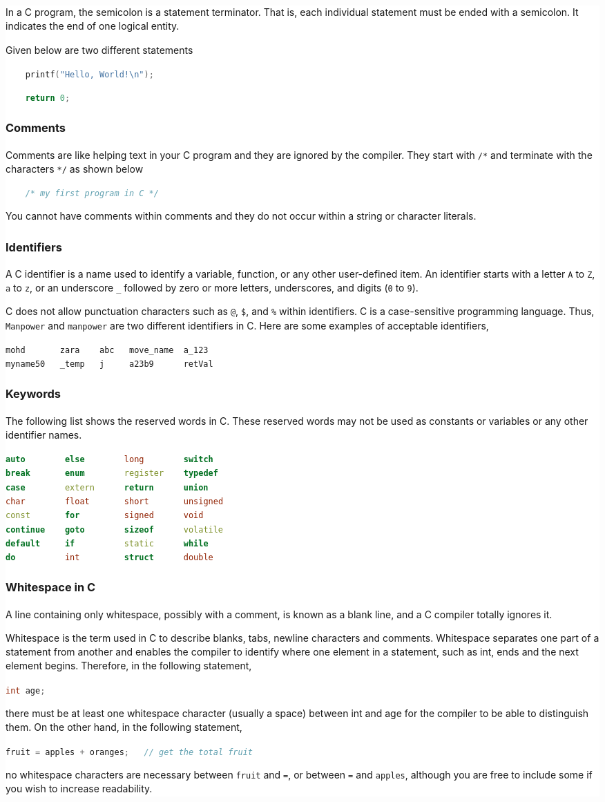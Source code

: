 In a C program, the semicolon is a statement terminator. That is, each individual statement must be ended with a semicolon. It indicates the end of one logical entity.

Given below are two different statements
```c++
    printf("Hello, World!\n");
```
```c++
    return 0;
```

### Comments
Comments are like helping text in your C program and they are ignored by the compiler. They start with `/*` and terminate with the characters `*/` as shown below
```c++
    /* my first program in C */
```
You cannot have comments within comments and they do not occur within a string or character literals.

### Identifiers
A C identifier is a name used to identify a variable, function, or any other user-defined item. An identifier starts with a letter `A` to `Z`, `a` to `z`, or an underscore `_` followed by zero or more letters, underscores, and digits (`0` to `9`).

C does not allow punctuation characters such as `@`, `$`, and `%` within identifiers. C is a case-sensitive programming language. Thus, `Manpower` and `manpower` are two different identifiers in C. Here are some examples of acceptable identifiers,
```
mohd       zara    abc   move_name  a_123
myname50   _temp   j     a23b9      retVal
```

### Keywords
The following list shows the reserved words in C. These reserved words may not be used as constants or variables or any other identifier names.
```c++
auto        else        long        switch
break       enum        register    typedef
case        extern      return      union
char        float       short       unsigned
const       for         signed      void
continue    goto        sizeof      volatile
default     if          static      while
do          int         struct      double
```

### Whitespace in C
A line containing only whitespace, possibly with a comment, is known as a blank line, and a C compiler totally ignores it.

Whitespace is the term used in C to describe blanks, tabs, newline characters and comments. Whitespace separates one part of a statement from another and enables the compiler to identify where one element in a statement, such as int, ends and the next element begins. Therefore, in the following statement,
```c++
int age;
```
there must be at least one whitespace character (usually a space) between int and age for the compiler to be able to distinguish them. On the other hand, in the following statement,
```c++
fruit = apples + oranges;   // get the total fruit
```
no whitespace characters are necessary between `fruit` and `=`, or between `=` and `apples`, although you are free to include some if you wish to increase readability.
